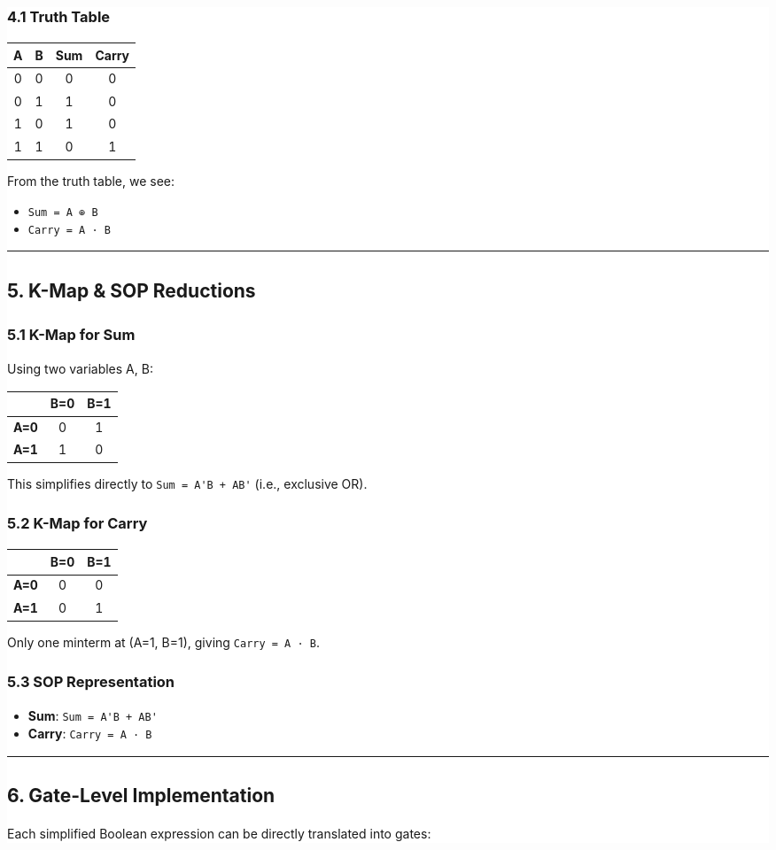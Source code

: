 ### 4.1 Truth Table

| A | B | Sum | Carry |
|:-:|:-:|:---:|:-----:|
| 0 | 0 |  0  |   0   |
| 0 | 1 |  1  |   0   |
| 1 | 0 |  1  |   0   |
| 1 | 1 |  0  |   1   |

From the truth table, we see:
- `Sum = A ⊕ B`  
- `Carry = A · B`

---

## 5. K-Map & SOP Reductions

### 5.1 K-Map for Sum
Using two variables A, B:

|    | B=0 | B=1 |
|:--:|:---:|:---:|
|**A=0**|  0  |  1  |
|**A=1**|  1  |  0  |

This simplifies directly to `Sum = A'B + AB'` (i.e., exclusive OR).

### 5.2 K-Map for Carry

|    | B=0 | B=1 |
|:--:|:---:|:---:|
|**A=0**|  0  |  0  |
|**A=1**|  0  |  1  |

Only one minterm at (A=1, B=1), giving `Carry = A · B`.

### 5.3 SOP Representation
- **Sum**: `Sum = A'B + AB'`
- **Carry**: `Carry = A · B`

---

## 6. Gate-Level Implementation

Each simplified Boolean expression can be directly translated into gates:
